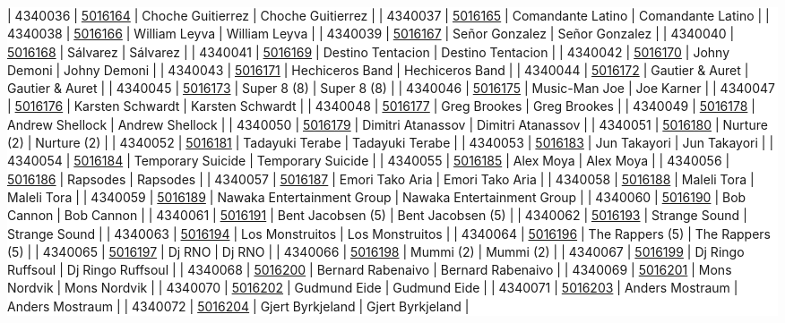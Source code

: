 | 4340036 | [5016164](https://www.discogs.com/artist/5016164) | Choche Guitierrez | Choche Guitierrez |
| 4340037 | [5016165](https://www.discogs.com/artist/5016165) | Comandante Latino | Comandante Latino |
| 4340038 | [5016166](https://www.discogs.com/artist/5016166) | William Leyva | William Leyva |
| 4340039 | [5016167](https://www.discogs.com/artist/5016167) | Señor Gonzalez | Señor Gonzalez |
| 4340040 | [5016168](https://www.discogs.com/artist/5016168) | Sálvarez | Sálvarez |
| 4340041 | [5016169](https://www.discogs.com/artist/5016169) | Destino Tentacion | Destino Tentacion |
| 4340042 | [5016170](https://www.discogs.com/artist/5016170) | Johny Demoni | Johny Demoni |
| 4340043 | [5016171](https://www.discogs.com/artist/5016171) | Hechiceros Band | Hechiceros Band |
| 4340044 | [5016172](https://www.discogs.com/artist/5016172) | Gautier & Auret | Gautier & Auret |
| 4340045 | [5016173](https://www.discogs.com/artist/5016173) | Super 8 (8) | Super 8 (8) |
| 4340046 | [5016175](https://www.discogs.com/artist/5016175) | Music-Man Joe | Joe Karner |
| 4340047 | [5016176](https://www.discogs.com/artist/5016176) | Karsten Schwardt | Karsten Schwardt |
| 4340048 | [5016177](https://www.discogs.com/artist/5016177) | Greg Brookes | Greg Brookes |
| 4340049 | [5016178](https://www.discogs.com/artist/5016178) | Andrew Shellock | Andrew Shellock |
| 4340050 | [5016179](https://www.discogs.com/artist/5016179) | Dimitri Atanassov | Dimitri Atanassov |
| 4340051 | [5016180](https://www.discogs.com/artist/5016180) | Nurture (2) | Nurture (2) |
| 4340052 | [5016181](https://www.discogs.com/artist/5016181) | Tadayuki Terabe | Tadayuki Terabe |
| 4340053 | [5016183](https://www.discogs.com/artist/5016183) | Jun Takayori | Jun Takayori |
| 4340054 | [5016184](https://www.discogs.com/artist/5016184) | Temporary Suicide | Temporary Suicide |
| 4340055 | [5016185](https://www.discogs.com/artist/5016185) | Alex Moya | Alex Moya |
| 4340056 | [5016186](https://www.discogs.com/artist/5016186) | Rapsodes | Rapsodes |
| 4340057 | [5016187](https://www.discogs.com/artist/5016187) | Emori Tako Aria | Emori Tako Aria |
| 4340058 | [5016188](https://www.discogs.com/artist/5016188) | Maleli Tora | Maleli Tora |
| 4340059 | [5016189](https://www.discogs.com/artist/5016189) | Nawaka Entertainment Group | Nawaka Entertainment Group |
| 4340060 | [5016190](https://www.discogs.com/artist/5016190) | Bob Cannon | Bob Cannon |
| 4340061 | [5016191](https://www.discogs.com/artist/5016191) | Bent Jacobsen (5) | Bent Jacobsen (5) |
| 4340062 | [5016193](https://www.discogs.com/artist/5016193) | Strange Sound | Strange Sound |
| 4340063 | [5016194](https://www.discogs.com/artist/5016194) | Los Monstruitos | Los Monstruitos |
| 4340064 | [5016196](https://www.discogs.com/artist/5016196) | The Rappers (5) | The Rappers (5) |
| 4340065 | [5016197](https://www.discogs.com/artist/5016197) | Dj RNO | Dj RNO |
| 4340066 | [5016198](https://www.discogs.com/artist/5016198) | Mummi (2) | Mummi (2) |
| 4340067 | [5016199](https://www.discogs.com/artist/5016199) | Dj Ringo Ruffsoul | Dj Ringo Ruffsoul |
| 4340068 | [5016200](https://www.discogs.com/artist/5016200) | Bernard Rabenaivo | Bernard Rabenaivo |
| 4340069 | [5016201](https://www.discogs.com/artist/5016201) | Mons Nordvik | Mons Nordvik |
| 4340070 | [5016202](https://www.discogs.com/artist/5016202) | Gudmund Eide | Gudmund Eide |
| 4340071 | [5016203](https://www.discogs.com/artist/5016203) | Anders Mostraum | Anders Mostraum |
| 4340072 | [5016204](https://www.discogs.com/artist/5016204) | Gjert Byrkjeland | Gjert Byrkjeland |